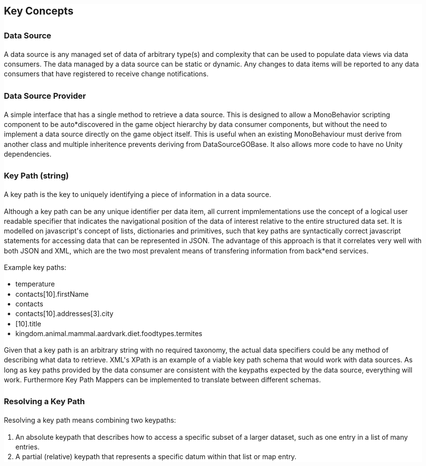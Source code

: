 ## Key Concepts

### Data Source

A data source is any managed set of data of arbitrary type(s) and complexity
that can be used to populate data views via data consumers. The data managed by a data source
can be static or dynamic. Any changes to data items will be reported to any data consumers
that have registered to receive change notifications.

### Data Source Provider

A simple interface that has a single method to retrieve a data source. This is designed to allow a MonoBehavior scripting component to be auto*discovered in the game object hierarchy by data consumer components, but without the need to implement a data source directly on the game object itself.  This is useful when an existing MonoBehaviour must derive from another class and multiple inheritence prevents deriving from DataSourceGOBase. It also allows more code to have no Unity dependencies.


### Key Path (string)

A key path is the key to uniquely identifying a piece of information in a data source.

Although a key path can be any unique identifier per data item, all
current impmlementations use the concept of a logical user readable
specifier that indicates the navigational position of the data of interest
relative to the entire structured data set. It is modelled on javascript's concept of 
lists, dictionaries and primitives, such that key paths are syntactically correct javascript
statements for accessing data that can be represented in JSON. The advantage 
of this approach is that it correlates very well with both JSON and XML, 
which are the two most prevalent means of transfering information from back*end services.

Example key paths:

* temperature
* contacts[10].firstName
* contacts
* contacts[10].addresses[3].city
* [10].title
* kingdom.animal.mammal.aardvark.diet.foodtypes.termites

Given that a key path is an arbitrary string with no required taxonomy, the actual
data specifiers could be any method of describing what data to retrieve. XML's XPath is an
example of a viable key path schema that would work with data sources. As long as key paths provided by the data consumer
are consistent with the keypaths expected by the data source, everything will work. 
Furthermore Key Path Mappers can be implemented to translate between different schemas.

### Resolving a Key Path

Resolving a key path means combining two keypaths:
1. An absolute keypath that describes how to access a specific
subset of a larger dataset, such as one entry in a list of many entries. 
2. A partial (relative) keypath that represents a specific datum within that list or map entry.
